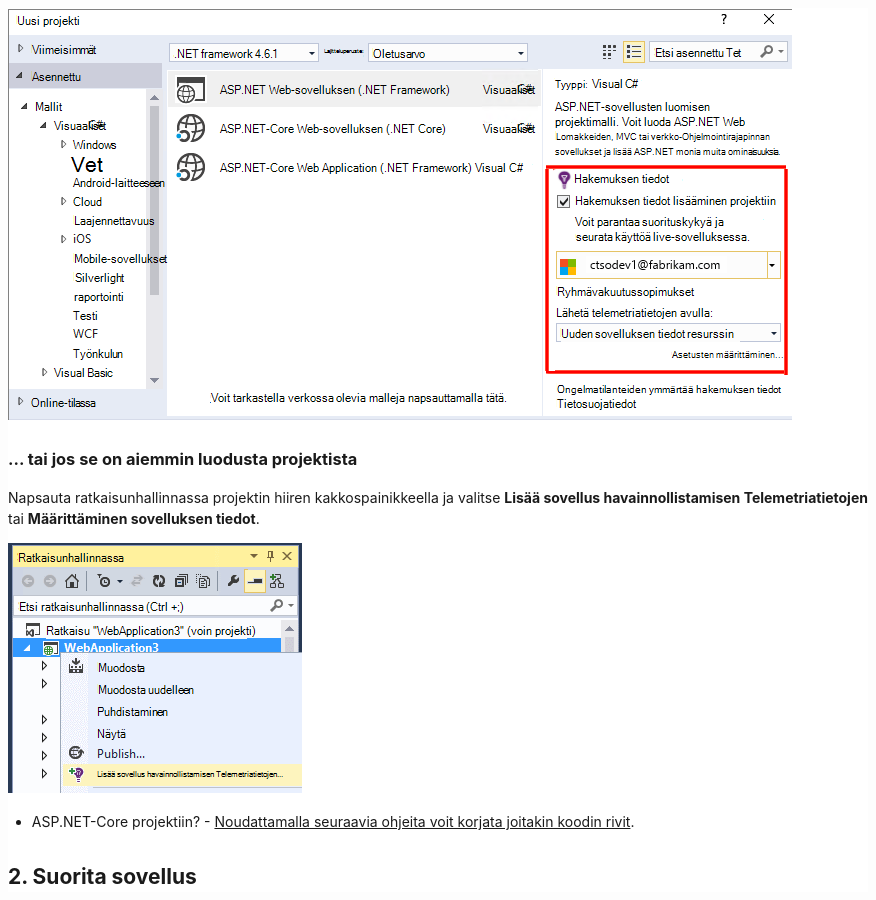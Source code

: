 ![ASP.NET-projektin luominen](./media/app-insights-asp-net/appinsights-01-vsnewp1.png)


### <a name="-or-if-its-an-existing-project"></a>... tai jos se on aiemmin luodusta projektista

Napsauta ratkaisunhallinnassa projektin hiiren kakkospainikkeella ja valitse **Lisää sovellus havainnollistamisen Telemetriatietojen** tai **Määrittäminen sovelluksen tiedot**.

![Valitse Lisää sovellus-tiedot](./media/app-insights-asp-net/appinsights-03-addExisting.png)

* ASP.NET-Core projektiin? - [Noudattamalla seuraavia ohjeita voit korjata joitakin koodin rivit](https://github.com/Microsoft/ApplicationInsights-aspnetcore/wiki/Getting-Started#add-application-insights-instrumentation-code-to-startupcs). 



## <a name="run"></a>2. Suorita sovellus
